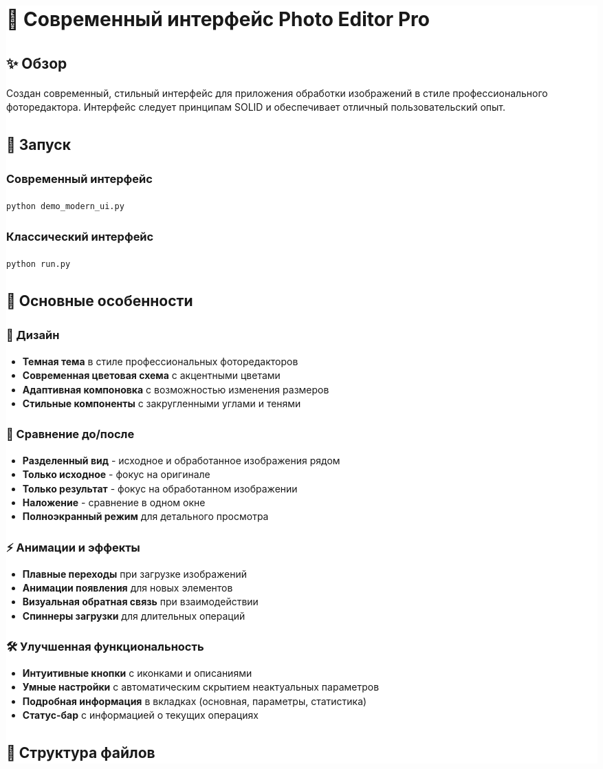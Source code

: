 # 🎨 Современный интерфейс Photo Editor Pro

## ✨ Обзор

Создан современный, стильный интерфейс для приложения обработки изображений в стиле профессионального фоторедактора. Интерфейс следует принципам SOLID и обеспечивает отличный пользовательский опыт.

## 🚀 Запуск

### Современный интерфейс
```bash
python demo_modern_ui.py
```

### Классический интерфейс
```bash
python run.py
```

## 🎯 Основные особенности

### 🎨 Дизайн
- **Темная тема** в стиле профессиональных фоторедакторов
- **Современная цветовая схема** с акцентными цветами
- **Адаптивная компоновка** с возможностью изменения размеров
- **Стильные компоненты** с закругленными углами и тенями

### 🔄 Сравнение до/после
- **Разделенный вид** - исходное и обработанное изображения рядом
- **Только исходное** - фокус на оригинале
- **Только результат** - фокус на обработанном изображении
- **Наложение** - сравнение в одном окне
- **Полноэкранный режим** для детального просмотра

### ⚡ Анимации и эффекты
- **Плавные переходы** при загрузке изображений
- **Анимации появления** для новых элементов
- **Визуальная обратная связь** при взаимодействии
- **Спиннеры загрузки** для длительных операций

### 🛠️ Улучшенная функциональность
- **Интуитивные кнопки** с иконками и описаниями
- **Умные настройки** с автоматическим скрытием неактуальных параметров
- **Подробная информация** в вкладках (основная, параметры, статистика)
- **Статус-бар** с информацией о текущих операциях

## 📁 Структура файлов
